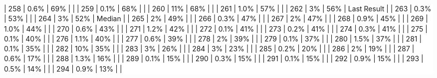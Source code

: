 | 258 | 0.6% | 69% |  |
| 259 | 0.1% | 68% |  |
| 260 | 11% | 68% |  |
| 261 | 1.0% | 57% |  |
| 262 | 3% | 56% | Last Result |
| 263 | 0.3% | 53% |  |
| 264 | 3% | 52% | Median |
| 265 | 2% | 49% |  |
| 266 | 0.3% | 47% |  |
| 267 | 2% | 47% |  |
| 268 | 0.9% | 45% |  |
| 269 | 1.0% | 44% |  |
| 270 | 0.6% | 43% |  |
| 271 | 1.2% | 42% |  |
| 272 | 0.1% | 41% |  |
| 273 | 0.2% | 41% |  |
| 274 | 0.3% | 41% |  |
| 275 | 0.1% | 40% |  |
| 276 | 1.1% | 40% |  |
| 277 | 0.6% | 39% |  |
| 278 | 2% | 39% |  |
| 279 | 0.1% | 37% |  |
| 280 | 1.5% | 37% |  |
| 281 | 0.1% | 35% |  |
| 282 | 10% | 35% |  |
| 283 | 3% | 26% |  |
| 284 | 3% | 23% |  |
| 285 | 0.2% | 20% |  |
| 286 | 2% | 19% |  |
| 287 | 0.6% | 17% |  |
| 288 | 1.3% | 16% |  |
| 289 | 0.1% | 15% |  |
| 290 | 0.3% | 15% |  |
| 291 | 0.1% | 15% |  |
| 292 | 0.9% | 15% |  |
| 293 | 0.5% | 14% |  |
| 294 | 0.9% | 13% |  |